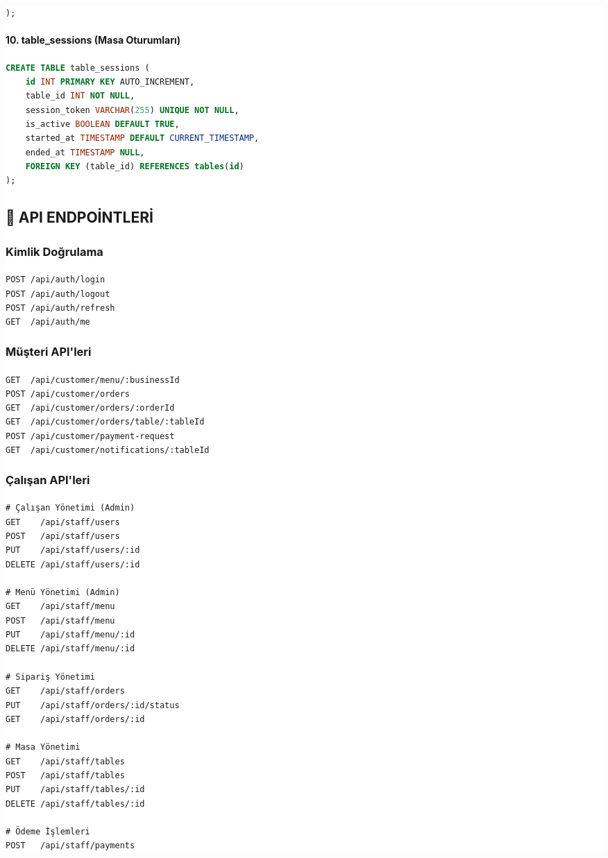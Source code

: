 ```sql
);
```

#### 10. table_sessions (Masa Oturumları)
```sql
CREATE TABLE table_sessions (
    id INT PRIMARY KEY AUTO_INCREMENT,
    table_id INT NOT NULL,
    session_token VARCHAR(255) UNIQUE NOT NULL,
    is_active BOOLEAN DEFAULT TRUE,
    started_at TIMESTAMP DEFAULT CURRENT_TIMESTAMP,
    ended_at TIMESTAMP NULL,
    FOREIGN KEY (table_id) REFERENCES tables(id)
);
```

## 🔌 API ENDPOİNTLERİ

### Kimlik Doğrulama
```
POST /api/auth/login
POST /api/auth/logout
POST /api/auth/refresh
GET  /api/auth/me
```

### Müşteri API'leri
```
GET  /api/customer/menu/:businessId
POST /api/customer/orders
GET  /api/customer/orders/:orderId
GET  /api/customer/orders/table/:tableId
POST /api/customer/payment-request
GET  /api/customer/notifications/:tableId
```

### Çalışan API'leri
```
# Çalışan Yönetimi (Admin)
GET    /api/staff/users
POST   /api/staff/users
PUT    /api/staff/users/:id
DELETE /api/staff/users/:id

# Menü Yönetimi (Admin)
GET    /api/staff/menu
POST   /api/staff/menu
PUT    /api/staff/menu/:id
DELETE /api/staff/menu/:id

# Sipariş Yönetimi
GET    /api/staff/orders
PUT    /api/staff/orders/:id/status
GET    /api/staff/orders/:id

# Masa Yönetimi
GET    /api/staff/tables
POST   /api/staff/tables
PUT    /api/staff/tables/:id
DELETE /api/staff/tables/:id

# Ödeme İşlemleri
POST   /api/staff/payments
```